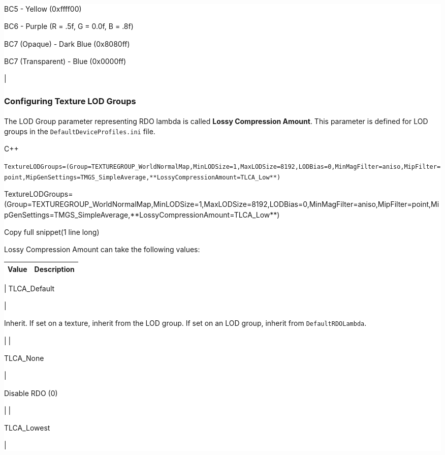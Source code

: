 BC5 - Yellow (0xffff00)

BC6 - Purple (R = .5f, G = 0.0f, B = .8f)

BC7 (Opaque) - Dark Blue (0x8080ff)

BC7 (Transparent) - Blue (0x0000ff)

 |

### Configuring Texture LOD Groups

The LOD Group parameter representing RDO lambda is called **Lossy Compression Amount**. This parameter is defined for LOD groups in the `DefaultDeviceProfiles.ini` file.

C++

`TextureLODGroups=(Group=TEXTUREGROUP_WorldNormalMap,MinLODSize=1,MaxLODSize=8192,LODBias=0,MinMagFilter=aniso,MipFilter=point,MipGenSettings=TMGS_SimpleAverage,**LossyCompressionAmount=TLCA_Low**)`

TextureLODGroups=(Group=TEXTUREGROUP\_WorldNormalMap,MinLODSize=1,MaxLODSize=8192,LODBias=0,MinMagFilter=aniso,MipFilter=point,MipGenSettings=TMGS\_SimpleAverage,\*\*LossyCompressionAmount=TLCA\_Low\*\*)

Copy full snippet(1 line long)

Lossy Compression Amount can take the following values:

| Value | Description |
| --- | --- |
| 
TLCA\_Default

 | 

Inherit. If set on a texture, inherit from the LOD group. If set on an LOD group, inherit from `DefaultRDOLambda`.

 |
| 

TLCA\_None

 | 

Disable RDO (0)

 |
| 

TLCA\_Lowest

 | 
